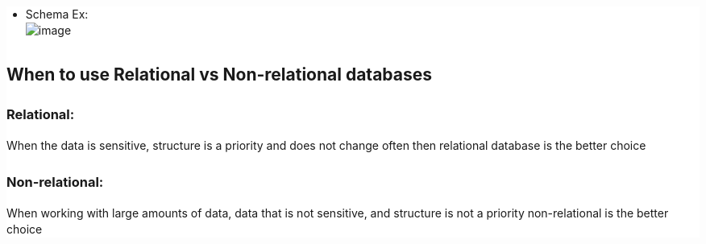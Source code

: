    - Schema Ex:  
     <img width="246" alt="image" src="https://user-images.githubusercontent.com/69539559/172074721-13fe032c-ad62-467d-96bd-92e104a64720.png">  


## When to use Relational vs Non-relational databases 
### Relational:  
When the data is sensitive, structure is a priority and does not change often then relational database is the better choice
### Non-relational:  
When working with large amounts of data, data that is not sensitive, and structure is not a priority non-relational is the better choice  
